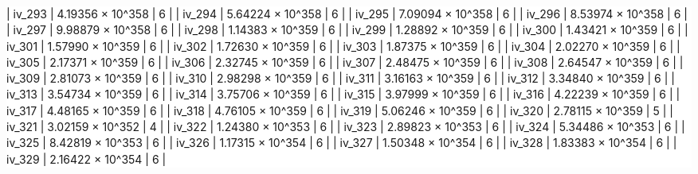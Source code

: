 | iv_293 | 4.19356 × 10^358 | 6 |
| iv_294 | 5.64224 × 10^358 | 6 |
| iv_295 | 7.09094 × 10^358 | 6 |
| iv_296 | 8.53974 × 10^358 | 6 |
| iv_297 | 9.98879 × 10^358 | 6 |
| iv_298 | 1.14383 × 10^359 | 6 |
| iv_299 | 1.28892 × 10^359 | 6 |
| iv_300 | 1.43421 × 10^359 | 6 |
| iv_301 | 1.57990 × 10^359 | 6 |
| iv_302 | 1.72630 × 10^359 | 6 |
| iv_303 | 1.87375 × 10^359 | 6 |
| iv_304 | 2.02270 × 10^359 | 6 |
| iv_305 | 2.17371 × 10^359 | 6 |
| iv_306 | 2.32745 × 10^359 | 6 |
| iv_307 | 2.48475 × 10^359 | 6 |
| iv_308 | 2.64547 × 10^359 | 6 |
| iv_309 | 2.81073 × 10^359 | 6 |
| iv_310 | 2.98298 × 10^359 | 6 |
| iv_311 | 3.16163 × 10^359 | 6 |
| iv_312 | 3.34840 × 10^359 | 6 |
| iv_313 | 3.54734 × 10^359 | 6 |
| iv_314 | 3.75706 × 10^359 | 6 |
| iv_315 | 3.97999 × 10^359 | 6 |
| iv_316 | 4.22239 × 10^359 | 6 |
| iv_317 | 4.48165 × 10^359 | 6 |
| iv_318 | 4.76105 × 10^359 | 6 |
| iv_319 | 5.06246 × 10^359 | 6 |
| iv_320 | 2.78115 × 10^359 | 5 |
| iv_321 | 3.02159 × 10^352 | 4 |
| iv_322 | 1.24380 × 10^353 | 6 |
| iv_323 | 2.89823 × 10^353 | 6 |
| iv_324 | 5.34486 × 10^353 | 6 |
| iv_325 | 8.42819 × 10^353 | 6 |
| iv_326 | 1.17315 × 10^354 | 6 |
| iv_327 | 1.50348 × 10^354 | 6 |
| iv_328 | 1.83383 × 10^354 | 6 |
| iv_329 | 2.16422 × 10^354 | 6 |